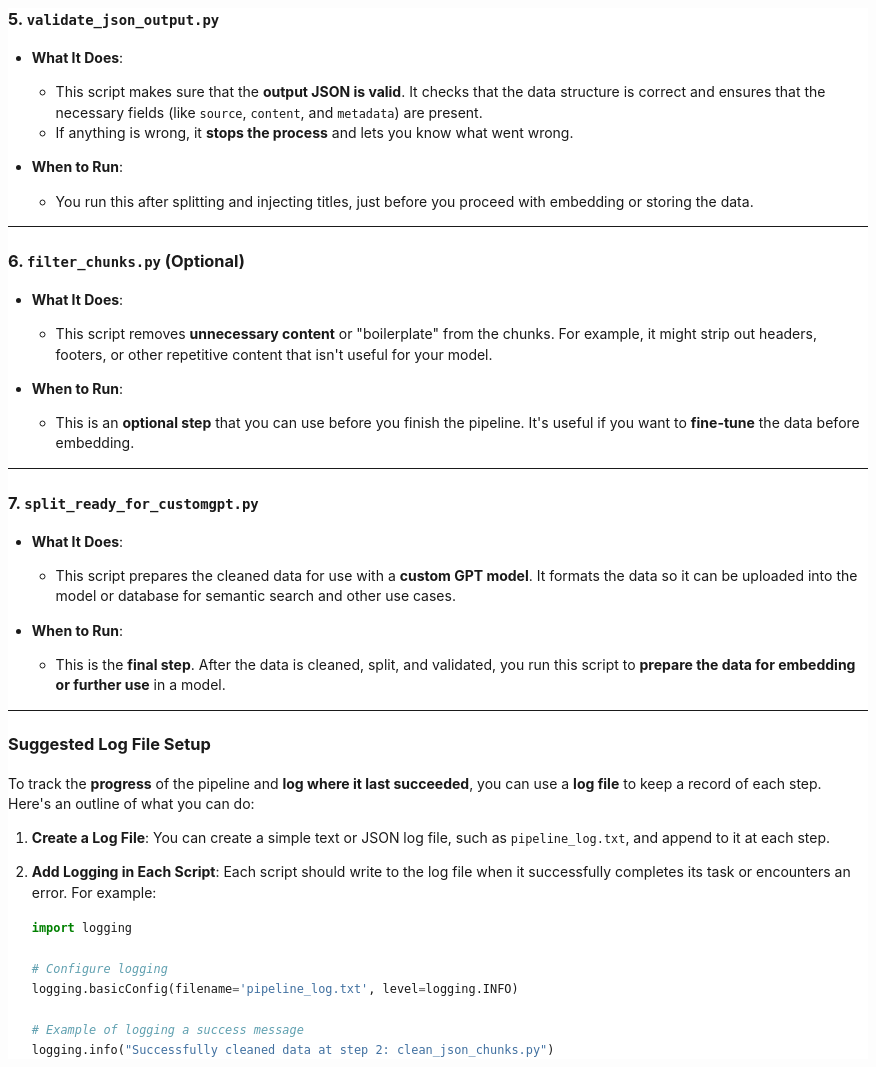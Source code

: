 
### **5. `validate_json_output.py`**

* **What It Does**:

  * This script makes sure that the **output JSON is valid**. It checks that the data structure is correct and ensures that the necessary fields (like `source`, `content`, and `metadata`) are present.
  * If anything is wrong, it **stops the process** and lets you know what went wrong.
* **When to Run**:

  * You run this after splitting and injecting titles, just before you proceed with embedding or storing the data.

---

### **6. `filter_chunks.py` (Optional)**

* **What It Does**:

  * This script removes **unnecessary content** or "boilerplate" from the chunks. For example, it might strip out headers, footers, or other repetitive content that isn't useful for your model.
* **When to Run**:

  * This is an **optional step** that you can use before you finish the pipeline. It's useful if you want to **fine-tune** the data before embedding.

---

### **7. `split_ready_for_customgpt.py`**

* **What It Does**:

  * This script prepares the cleaned data for use with a **custom GPT model**. It formats the data so it can be uploaded into the model or database for semantic search and other use cases.
* **When to Run**:

  * This is the **final step**. After the data is cleaned, split, and validated, you run this script to **prepare the data for embedding or further use** in a model.

---

### **Suggested Log File Setup**

To track the **progress** of the pipeline and **log where it last succeeded**, you can use a **log file** to keep a record of each step. Here's an outline of what you can do:

1. **Create a Log File**:
   You can create a simple text or JSON log file, such as `pipeline_log.txt`, and append to it at each step.

2. **Add Logging in Each Script**:
   Each script should write to the log file when it successfully completes its task or encounters an error. For example:

   ```python
   import logging

   # Configure logging
   logging.basicConfig(filename='pipeline_log.txt', level=logging.INFO)

   # Example of logging a success message
   logging.info("Successfully cleaned data at step 2: clean_json_chunks.py")
   ```

